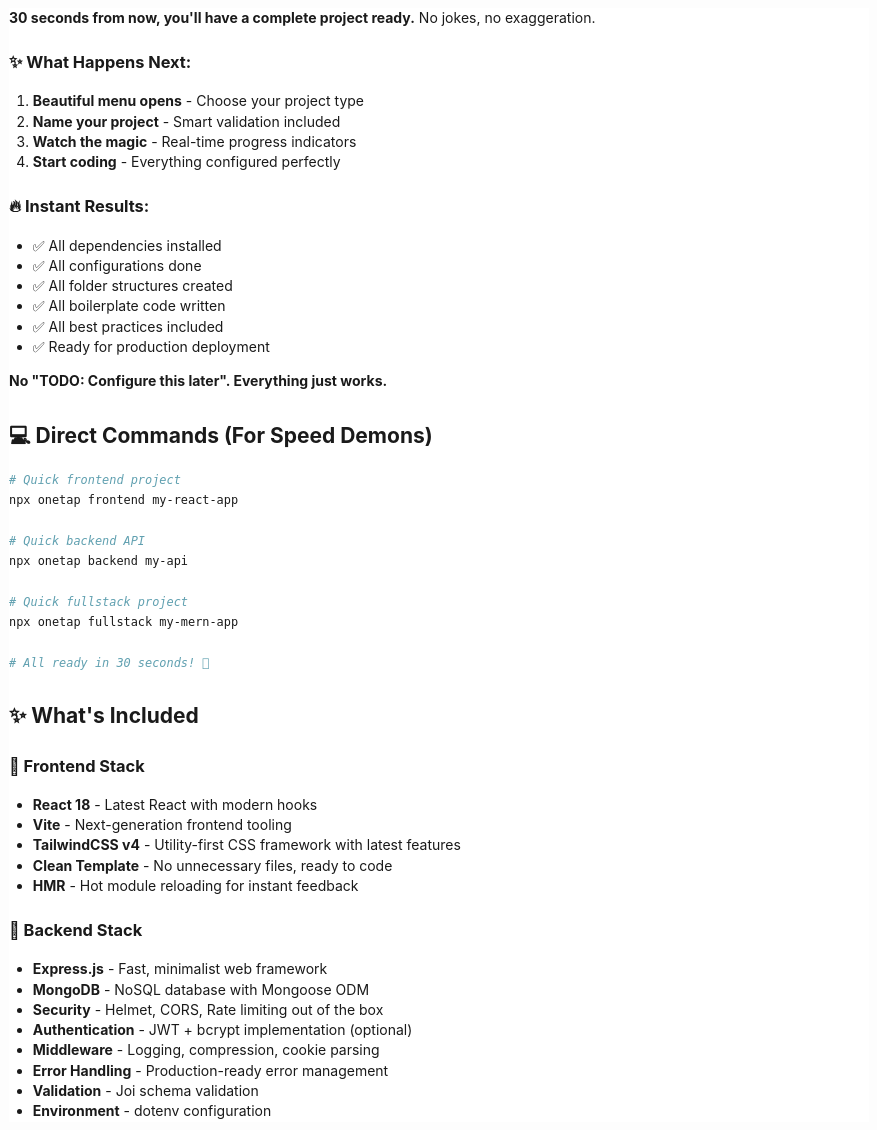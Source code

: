 **30 seconds from now, you'll have a complete project ready.** No jokes, no exaggeration.

### **✨ What Happens Next:**
1. **Beautiful menu opens** - Choose your project type
2. **Name your project** - Smart validation included  
3. **Watch the magic** - Real-time progress indicators
4. **Start coding** - Everything configured perfectly

### **🔥 Instant Results:**
- ✅ All dependencies installed
- ✅ All configurations done
- ✅ All folder structures created
- ✅ All boilerplate code written
- ✅ All best practices included
- ✅ Ready for production deployment

**No "TODO: Configure this later". Everything just works.**

## 💻 Direct Commands (For Speed Demons)

```bash
# Quick frontend project
npx onetap frontend my-react-app

# Quick backend API  
npx onetap backend my-api

# Quick fullstack project
npx onetap fullstack my-mern-app

# All ready in 30 seconds! 🚀
```

## ✨ What's Included

### 🎨 Frontend Stack
- **React 18** - Latest React with modern hooks
- **Vite** - Next-generation frontend tooling
- **TailwindCSS v4** - Utility-first CSS framework with latest features
- **Clean Template** - No unnecessary files, ready to code
- **HMR** - Hot module reloading for instant feedback

### 🔧 Backend Stack
- **Express.js** - Fast, minimalist web framework
- **MongoDB** - NoSQL database with Mongoose ODM
- **Security** - Helmet, CORS, Rate limiting out of the box
- **Authentication** - JWT + bcrypt implementation (optional)
- **Middleware** - Logging, compression, cookie parsing
- **Error Handling** - Production-ready error management
- **Validation** - Joi schema validation
- **Environment** - dotenv configuration
